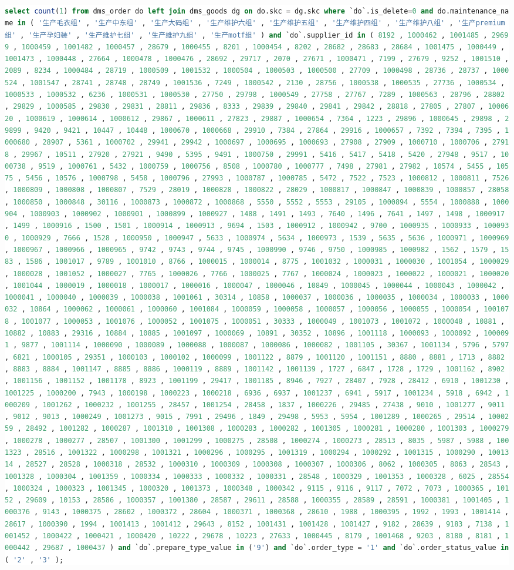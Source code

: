 ```sql
select count(1) from dms_order do left join dms_goods dg on do.skc = dg.skc where `do`.is_delete=0 and do.maintenance_name in ( '生产毛衣组' , '生产中东组' , '生产大码组' , '生产维护六组' , '生产维护五组' , '生产维护四组' , '生产维护八组' , '生产premium组' , '生产孕妇装' , '生产维护七组' , '生产维护九组' , '生产motf组' ) and `do`.supplier_id in ( 8192 , 1000462 , 1001485 , 29699 , 1000459 , 1001482 , 1000457 , 28679 , 1000455 , 8201 , 1000454 , 8202 , 28682 , 28683 , 28684 , 1001475 , 1000449 , 1001473 , 1000448 , 27664 , 1000478 , 1000476 , 28692 , 29717 , 2070 , 27671 , 1000471 , 7199 , 27679 , 9252 , 1001510 , 2089 , 8234 , 1000484 , 28719 , 1000509 , 1001532 , 1000504 , 1000503 , 1000500 , 27709 , 1000498 , 28736 , 28737 , 1000524 , 1001547 , 28741 , 28748 , 28749 , 1001536 , 7249 , 1000542 , 2130 , 28756 , 1000538 , 1000535 , 27736 , 1000534 , 1000533 , 1000532 , 6236 , 1000531 , 1000530 , 27750 , 29798 , 1000549 , 27758 , 27767 , 7289 , 1000563 , 28796 , 28802 , 29829 , 1000585 , 29830 , 29831 , 28811 , 29836 , 8333 , 29839 , 29840 , 29841 , 29842 , 28818 , 27805 , 27807 , 1000620 , 1000619 , 1000614 , 1000612 , 29867 , 1000611 , 27823 , 29887 , 1000654 , 7364 , 1223 , 29896 , 1000645 , 29898 , 29899 , 9420 , 9421 , 10447 , 10448 , 1000670 , 1000668 , 29910 , 7384 , 27864 , 29916 , 1000657 , 7392 , 7394 , 7395 , 1000680 , 28907 , 5361 , 1000702 , 29941 , 29942 , 1000697 , 1000695 , 1000693 , 27908 , 27909 , 1000710 , 1000706 , 27918 , 29967 , 10511 , 27920 , 27921 , 9490 , 5395 , 9491 , 1000750 , 29991 , 5416 , 5417 , 5418 , 5420 , 27948 , 9517 , 1000738 , 9519 , 1000761 , 5432 , 1000759 , 1000756 , 8508 , 1000780 , 1000777 , 7498 , 27981 , 27982 , 10574 , 5455 , 10575 , 5456 , 10576 , 1000798 , 5458 , 1000796 , 27993 , 1000787 , 1000785 , 5472 , 7522 , 7523 , 1000812 , 1000811 , 7526 , 1000809 , 1000808 , 1000807 , 7529 , 28019 , 1000828 , 1000822 , 28029 , 1000817 , 1000847 , 1000839 , 1000857 , 28058 , 1000850 , 1000848 , 30116 , 1000873 , 1000872 , 1000868 , 5550 , 5552 , 5553 , 29105 , 1000894 , 5554 , 1000888 , 1000904 , 1000903 , 1000902 , 1000901 , 1000899 , 1000927 , 1488 , 1491 , 1493 , 7640 , 1496 , 7641 , 1497 , 1498 , 1000917 , 1499 , 1000916 , 1500 , 1501 , 1000914 , 1000913 , 9694 , 1503 , 1000912 , 1000942 , 9700 , 1000935 , 1000933 , 1000930 , 1000929 , 7666 , 1528 , 1000950 , 1000947 , 5633 , 1000974 , 5634 , 1000973 , 1539 , 5635 , 5636 , 1000971 , 1000969 , 1000967 , 1000966 , 1000965 , 9742 , 9743 , 9744 , 9745 , 1000990 , 9746 , 9750 , 1000985 , 1000982 , 1562 , 1579 , 1583 , 1586 , 1001017 , 9789 , 1001010 , 8766 , 1000015 , 1000014 , 8775 , 1001032 , 1000031 , 1000030 , 1001054 , 1000029 , 1000028 , 1001052 , 1000027 , 7765 , 1000026 , 7766 , 1000025 , 7767 , 1000024 , 1000023 , 1000022 , 1000021 , 1000020 , 1001044 , 1000019 , 1000018 , 1000017 , 1000016 , 1000047 , 1000046 , 10849 , 1000045 , 1000044 , 1000043 , 1000042 , 1000041 , 1000040 , 1000039 , 1000038 , 1001061 , 30314 , 10858 , 1000037 , 1000036 , 1000035 , 1000034 , 1000033 , 1000032 , 10864 , 1000062 , 1000061 , 1000060 , 1001084 , 1000059 , 1000058 , 1000057 , 1000056 , 1000055 , 1000054 , 1001078 , 1001077 , 1000053 , 1001076 , 1000052 , 1001075 , 1000051 , 30333 , 1000049 , 1001073 , 1001072 , 1000048 , 10881 , 10882 , 10883 , 29316 , 10884 , 10885 , 1001097 , 1000069 , 10891 , 30352 , 10896 , 1001118 , 1000093 , 1000092 , 1000091 , 9877 , 1001114 , 1000090 , 1000089 , 1000088 , 1000087 , 1000086 , 1000082 , 1001105 , 30367 , 1001134 , 5796 , 5797 , 6821 , 1000105 , 29351 , 1000103 , 1000102 , 1000099 , 1001122 , 8879 , 1001120 , 1001151 , 8880 , 8881 , 1713 , 8882 , 8883 , 8884 , 1001147 , 8885 , 8886 , 1000119 , 8889 , 1001142 , 1001139 , 1727 , 6847 , 1728 , 1729 , 1001162 , 8902 , 1001156 , 1001152 , 1001178 , 8923 , 1001199 , 29417 , 1001185 , 8946 , 7927 , 28407 , 7928 , 28412 , 6910 , 1001230 , 1001225 , 1000200 , 7943 , 1000198 , 1000223 , 1000218 , 6936 , 6937 , 1001237 , 6941 , 5917 , 1001234 , 5918 , 6942 , 1000209 , 1001262 , 1000232 , 1001255 , 28457 , 1001254 , 28458 , 1837 , 1000226 , 29485 , 27438 , 9010 , 1001277 , 9011 , 9012 , 9013 , 1000249 , 1001273 , 9015 , 7991 , 29496 , 1849 , 29498 , 5953 , 5954 , 1001289 , 1000265 , 29514 , 1000259 , 28492 , 1001282 , 1000287 , 1001310 , 1001308 , 1000283 , 1000282 , 1001305 , 1000281 , 1000280 , 1001303 , 1000279 , 1000278 , 1000277 , 28507 , 1001300 , 1001299 , 1000275 , 28508 , 1000274 , 1000273 , 28513 , 8035 , 5987 , 5988 , 1001323 , 28516 , 1001322 , 1000298 , 1001321 , 1000296 , 1000295 , 1001319 , 1000294 , 1000292 , 1001315 , 1000290 , 1001314 , 28527 , 28528 , 1000318 , 28532 , 1000310 , 1000309 , 1000308 , 1000307 , 1000306 , 8062 , 1000305 , 8063 , 28543 , 1001328 , 1000304 , 1001359 , 1000334 , 1000333 , 1000332 , 1000331 , 28548 , 1000329 , 1001353 , 1000328 , 6025 , 28554 , 1000324 , 1000323 , 1001345 , 1000320 , 1001373 , 1000348 , 1000342 , 9115 , 9116 , 9117 , 7072 , 7073 , 1000365 , 10152 , 29609 , 10153 , 28586 , 1000357 , 1001380 , 28587 , 29611 , 28588 , 1000355 , 28589 , 28591 , 1000381 , 1001405 , 1000376 , 9143 , 1000375 , 28602 , 1000372 , 28604 , 1000371 , 1000368 , 28610 , 1988 , 1000395 , 1992 , 1993 , 1001414 , 28617 , 1000390 , 1994 , 1001413 , 1001412 , 29643 , 8152 , 1001431 , 1001428 , 1001427 , 9182 , 28639 , 9183 , 7138 , 1001452 , 1000422 , 1000421 , 1000420 , 10222 , 29678 , 10223 , 27633 , 1000445 , 8179 , 1001468 , 9203 , 8180 , 8181 , 1000442 , 29687 , 1000437 ) and `do`.prepare_type_value in ('9') and `do`.order_type = '1' and `do`.order_status_value in ( '2' , '3' );
```
